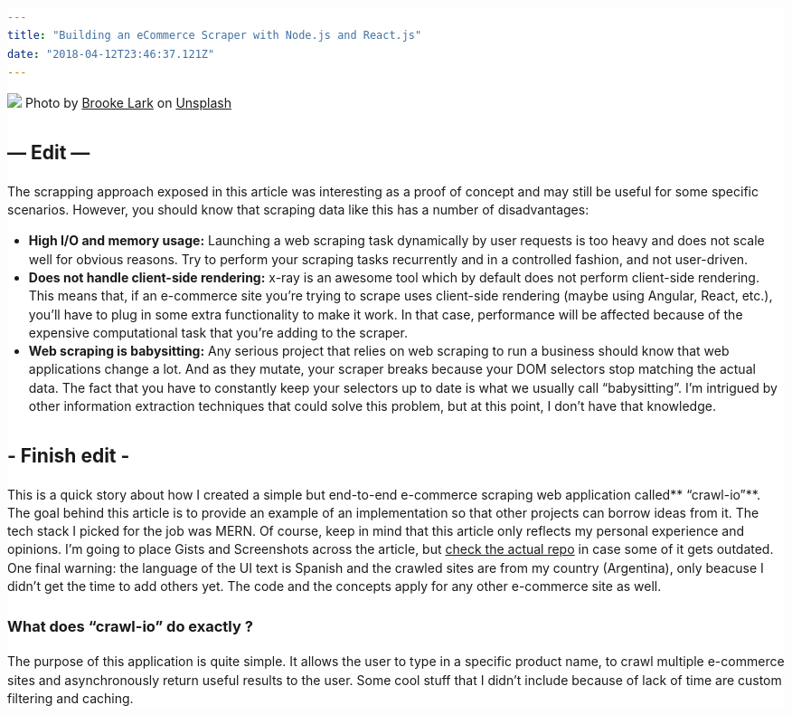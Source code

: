 ```yaml
---
title: "Building an eCommerce Scraper with Node.js and React.js"
date: "2018-04-12T23:46:37.121Z"
---
```


![](https://cdn-images-1.medium.com/max/2000/1*zq7U7ZvY70-anopuDJTyZQ.jpeg)
<span class="figcaption_hack">Photo by [Brooke
Lark](https://unsplash.com/photos/W1B2LpQOBxA?utm_source=unsplash&utm_medium=referral&utm_content=creditCopyText)
on
[Unsplash](https://unsplash.com/search/photos/shop-online?utm_source=unsplash&utm_medium=referral&utm_content=creditCopyText)</span>

## — Edit —

The scrapping approach exposed in this article was interesting as a proof of concept and may still be useful for some specific scenarios. However, you should know that scraping data like this has a number of disadvantages:

- **High I/O and memory usage:** Launching a web scraping task dynamically by user requests is too heavy and does not scale well for obvious reasons. Try to perform your scraping tasks recurrently and in a controlled fashion, and not user-driven.
- **Does not handle client-side rendering:** x-ray is an awesome tool which by default does not perform client-side rendering. This means that, if an e-commerce site you’re trying to scrape uses client-side rendering (maybe using Angular, React, etc.), you’ll have to plug in some extra functionality to make it work. In that case, performance will be affected because of the expensive computational task that you’re adding to the scraper.
- **Web scraping is babysitting:** Any serious project that relies on web scraping to run a business should know that web applications change a lot. And as they mutate, your scraper breaks because your DOM selectors stop matching the actual data. The fact that you have to constantly keep your selectors up to date is what we usually call “babysitting”. I’m intrigued by other information extraction techniques that could solve this problem, but at this point, I don’t have that knowledge.
## - Finish edit -

This is a quick story about how I created a simple but end-to-end e-commerce
scraping web application called** “crawl-io”**. The goal behind this article is
to provide an example of an implementation so that other projects can borrow
ideas from it. The tech stack I picked for the job was MERN. Of course, keep in
mind that this article only reflects my personal experience and opinions. I’m
going to place Gists and Screenshots across the article, but [check the actual
repo](https://github.com/agustinaliagac/crawl-io) in case some of it gets
outdated. One final warning: the language of the UI text is Spanish and the
crawled sites are from my country (Argentina), only beacuse I didn’t get the
time to add others yet. The code and the concepts apply for any other e-commerce
site as well.

### What does “crawl-io” do exactly ?

The purpose of this application is quite simple. It allows the user to type in a
specific product name, to crawl multiple e-commerce sites and asynchronously
return useful results to the user. Some cool stuff that I didn’t include because
of lack of time are custom filtering and caching.
